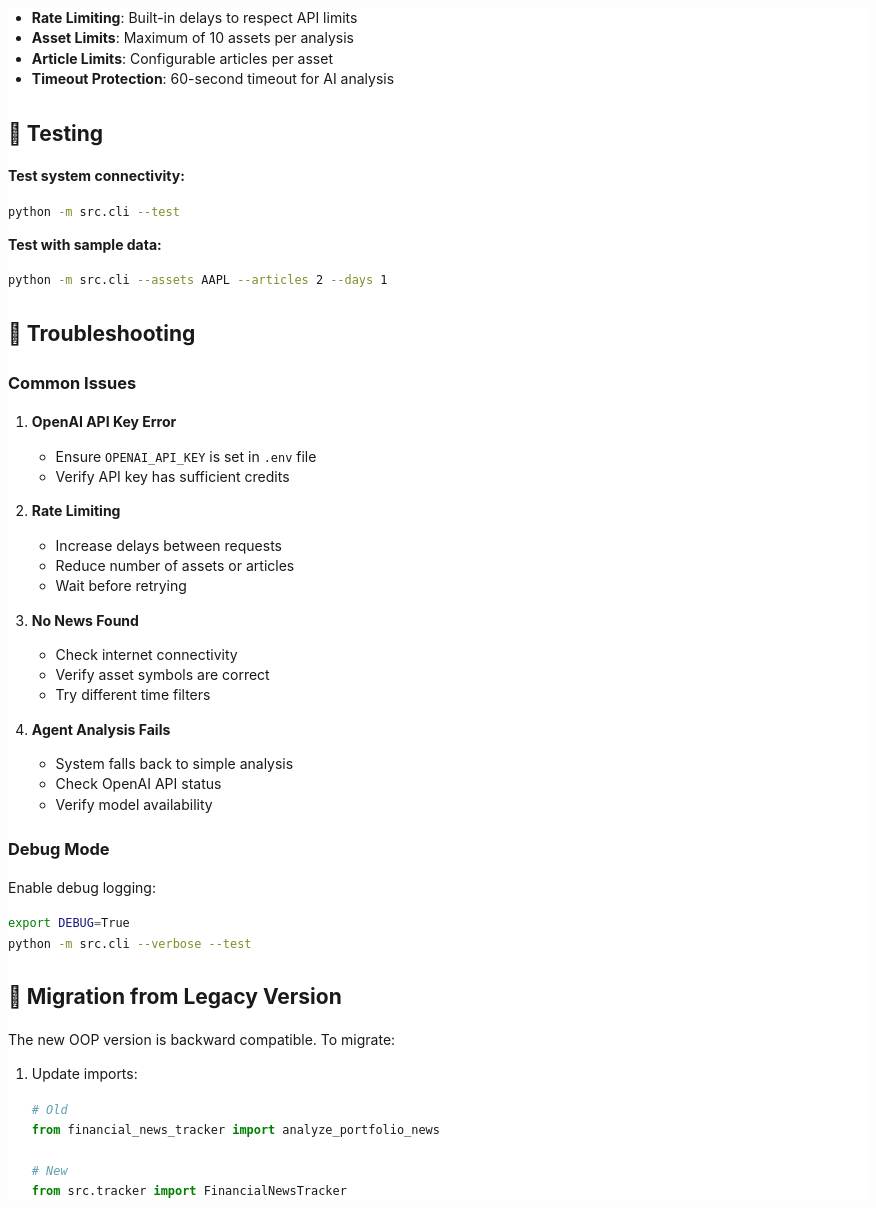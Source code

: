 - **Rate Limiting**: Built-in delays to respect API limits
- **Asset Limits**: Maximum of 10 assets per analysis
- **Article Limits**: Configurable articles per asset
- **Timeout Protection**: 60-second timeout for AI analysis

## 🧪 Testing

**Test system connectivity:**
```bash
python -m src.cli --test
```

**Test with sample data:**
```bash
python -m src.cli --assets AAPL --articles 2 --days 1
```

## 🚨 Troubleshooting

### Common Issues

1. **OpenAI API Key Error**
   - Ensure `OPENAI_API_KEY` is set in `.env` file
   - Verify API key has sufficient credits

2. **Rate Limiting**
   - Increase delays between requests
   - Reduce number of assets or articles
   - Wait before retrying

3. **No News Found**
   - Check internet connectivity
   - Verify asset symbols are correct
   - Try different time filters

4. **Agent Analysis Fails**
   - System falls back to simple analysis
   - Check OpenAI API status
   - Verify model availability

### Debug Mode

Enable debug logging:
```bash
export DEBUG=True
python -m src.cli --verbose --test
```

## 🔄 Migration from Legacy Version

The new OOP version is backward compatible. To migrate:

1. Update imports:
   ```python
   # Old
   from financial_news_tracker import analyze_portfolio_news
   
   # New
   from src.tracker import FinancialNewsTracker
   ```
